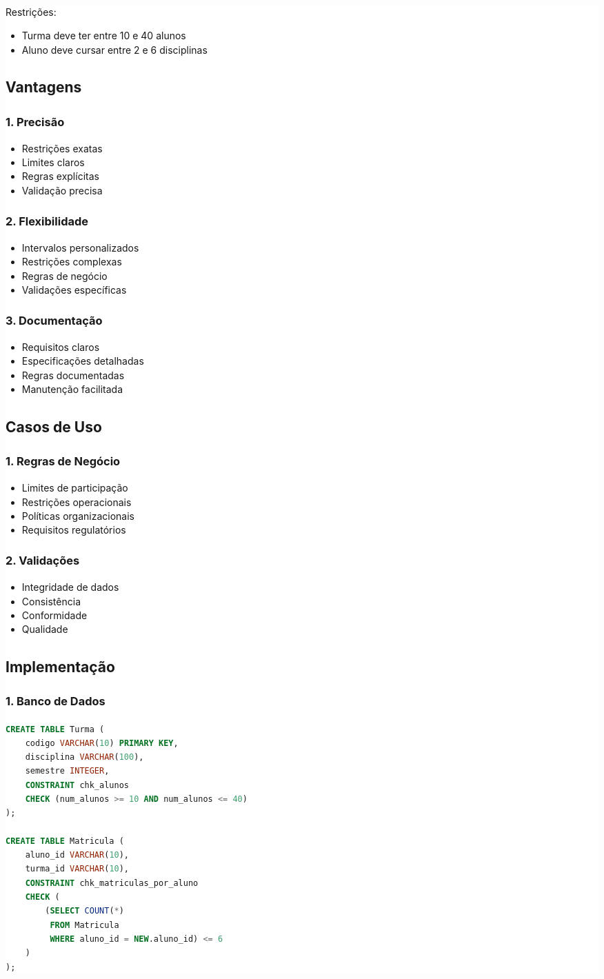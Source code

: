 Restrições:
- Turma deve ter entre 10 e 40 alunos
- Aluno deve cursar entre 2 e 6 disciplinas

## Vantagens

### 1. Precisão
- Restrições exatas
- Limites claros
- Regras explícitas
- Validação precisa

### 2. Flexibilidade
- Intervalos personalizados
- Restrições complexas
- Regras de negócio
- Validações específicas

### 3. Documentação
- Requisitos claros
- Especificações detalhadas
- Regras documentadas
- Manutenção facilitada

## Casos de Uso

### 1. Regras de Negócio
- Limites de participação
- Restrições operacionais
- Políticas organizacionais
- Requisitos regulatórios

### 2. Validações
- Integridade de dados
- Consistência
- Conformidade
- Qualidade

## Implementação

### 1. Banco de Dados
```sql
CREATE TABLE Turma (
    codigo VARCHAR(10) PRIMARY KEY,
    disciplina VARCHAR(100),
    semestre INTEGER,
    CONSTRAINT chk_alunos 
    CHECK (num_alunos >= 10 AND num_alunos <= 40)
);

CREATE TABLE Matricula (
    aluno_id VARCHAR(10),
    turma_id VARCHAR(10),
    CONSTRAINT chk_matriculas_por_aluno
    CHECK (
        (SELECT COUNT(*) 
         FROM Matricula 
         WHERE aluno_id = NEW.aluno_id) <= 6
    )
);
```